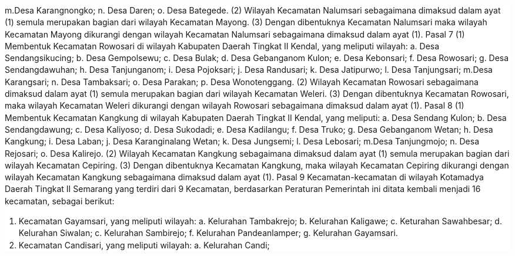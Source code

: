 m.Desa Karangnongko;
n. Desa Daren;
o. Desa Bategede.
(2) Wilayah Kecamatan Nalumsari sebagaimana dimaksud dalam ayat (1) semula merupakan bagian dari wilayah Kecamatan Mayong.
(3) Dengan dibentuknya Kecamatan Nalumsari maka wilayah Kecamatan Mayong dikurangi dengan wilayah Kecamatan Nalumsari sebagaimana dimaksud dalam ayat (1).
Pasal 7
(1) Membentuk Kecamatan Rowosari di wilayah Kabupaten Daerah Tingkat II Kendal, yang meliputi wilayah:
a. Desa Sendangsikucing;
b. Desa Gempolsewu;
c. Desa Bulak;
d. Desa Gebanganom Kulon;
e. Desa Kebonsari;
f. Desa Rowosari;
g. Desa Sendangdawuhan;
h. Desa Tanjunganom;
i. Desa Pojoksari;
j. Desa Randusari;
k. Desa Jatipurwo;
l. Desa Tanjungsari;
m.Desa Karangsari;
n. Desa Tambaksari;
o. Desa Parakan;
p. Desa Wonotenggang.
(2) Wilayah Kecamatan Rowosari sebagaimana dimaksud dalam ayat (1) semula merupakan bagian dari wilayah Kecamatan Weleri.
(3) Dengan dibentuknya Kecamatan Rowosari, maka wilayah Kecamatan Weleri dikurangi dengan wilayah Rowosari sebagaimana dimaksud dalam ayat (1).
Pasal 8
(1) Membentuk Kecamatan Kangkung di wilayah Kabupaten Daerah Tingkat II Kendal, yang meliputi:
a. Desa Sendang Kulon;
b. Desa Sendangdawung;
c. Desa Kaliyoso;
d. Desa Sukodadi;
e. Desa Kadilangu;
f. Desa Truko;
g. Desa Gebanganom Wetan;
h. Desa Kangkung;
i. Desa Laban;
j. Desa Karanginalang Wetan;
k. Desa Jungsemi;
l. Desa Lebosari;
m.Desa Tanjungmojo;
n. Desa Rejosari;
o. Desa Kalirejo.
(2) Wilayah Kecamatan Kangkung sebagaimana dimaksud dalam ayat (1) semula merupakan bagian dari wilayah Kecamatan Cepiring.
(3) Dengan dibentuknya Kecamatan Kangkung, maka wilayah Kecamatan Cepiring dikurangi dengan wilayah Kecamatan Kangkung sebagaimana dimaksud dalam ayat (1).
Pasal 9
Kecamatan-kecamatan di wilayah Kotamadya Daerah Tingkat II Semarang yang terdiri dari 9 Kecamatan, berdasarkan Peraturan Pemerintah ini ditata kembali menjadi 16 kecamatan, sebagai berikut:
1. Kecamatan Gayamsari, yang meliputi wilayah:
a. Kelurahan Tambakrejo;
b. Kelurahan Kaligawe;
c. Keturahan Sawahbesar;
d. Kelurahan Siwalan;
c. Kelurahan Sambirejo;
f. Kelurahan Pandeanlamper;
g. Kelurahan Gayamsari.
2. Kecamatan Candisari, yang meliputi wilayah:
a. Kelurahan Candi;